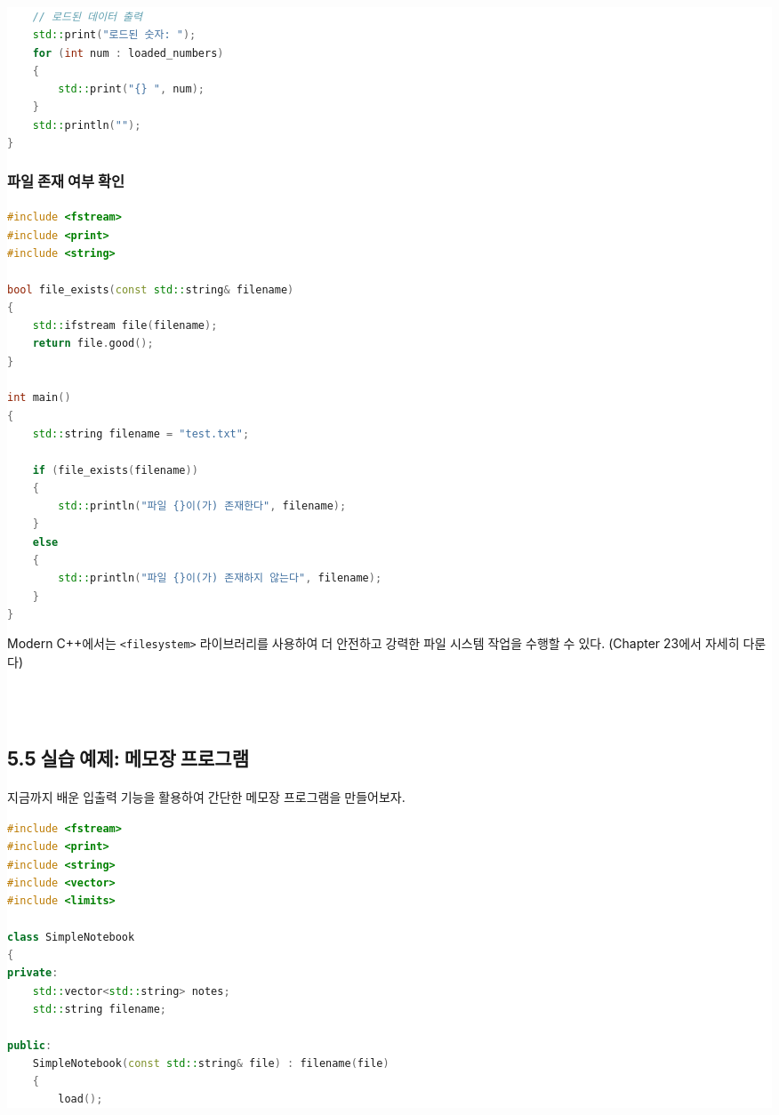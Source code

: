 ```cpp
    // 로드된 데이터 출력
    std::print("로드된 숫자: ");
    for (int num : loaded_numbers)
    {
        std::print("{} ", num);
    }
    std::println("");
}
```

### 파일 존재 여부 확인

```cpp
#include <fstream>
#include <print>
#include <string>

bool file_exists(const std::string& filename)
{
    std::ifstream file(filename);
    return file.good();
}

int main()
{
    std::string filename = "test.txt";

    if (file_exists(filename))
    {
        std::println("파일 {}이(가) 존재한다", filename);
    }
    else
    {
        std::println("파일 {}이(가) 존재하지 않는다", filename);
    }
}
```

Modern C++에서는 `<filesystem>` 라이브러리를 사용하여 더 안전하고 강력한 파일 시스템 작업을 수행할 수 있다. (Chapter 23에서 자세히 다룬다)
  

</br>  
</br>  
  

## 5.5 실습 예제: 메모장 프로그램
지금까지 배운 입출력 기능을 활용하여 간단한 메모장 프로그램을 만들어보자.

```cpp
#include <fstream>
#include <print>
#include <string>
#include <vector>
#include <limits>

class SimpleNotebook
{
private:
    std::vector<std::string> notes;
    std::string filename;

public:
    SimpleNotebook(const std::string& file) : filename(file)
    {
        load();
```